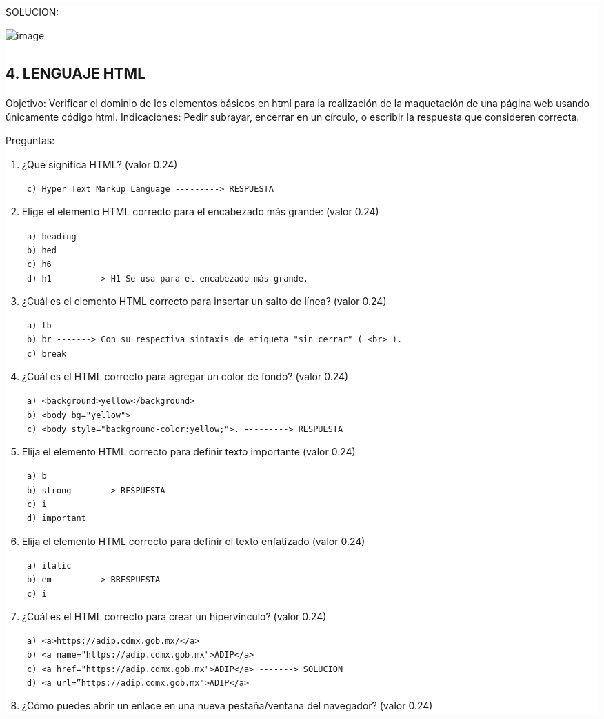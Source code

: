  SOLUCION:
 
 ![image](https://user-images.githubusercontent.com/102439544/171218410-a311e1f3-7852-4402-b9bb-f0ffe3b42dc6.png)

    
## 4. LENGUAJE HTML

Objetivo: Verificar el dominio de los elementos básicos en html para la realización de la
maquetación de una página web usando únicamente código html.
Indicaciones: Pedir subrayar, encerrar en un círculo, o escribir la respuesta que
consideren correcta.
    
Preguntas:
    
1. ¿Qué significa HTML? (valor 0.24)
    
        c) Hyper Text Markup Language ---------> RESPUESTA
    
2. Elige el elemento HTML correcto para el encabezado más grande: (valor 0.24)
    
        a) heading
        b) hed
        c) h6
        d) h1 ---------> H1 Se usa para el encabezado más grande.
    
3. ¿Cuál es el elemento HTML correcto para insertar un salto de línea? (valor 0.24)

        a) lb
        b) br -------> Con su respectiva sintaxis de etiqueta "sin cerrar" ( <br> ).
        c) break

4. ¿Cuál es el HTML correcto para agregar un color de fondo? (valor 0.24)

        a) <background>yellow</background>
        b) <body bg="yellow">
        c) <body style="background-color:yellow;">. ---------> RESPUESTA
    
5. Elija el elemento HTML correcto para definir texto importante (valor 0.24)
    
        a) b
        b) strong -------> RESPUESTA
        c) i
        d) important
    
6. Elija el elemento HTML correcto para definir el texto enfatizado (valor 0.24)
    
        a) italic
        b) em ---------> RRESPUESTA
        c) i

7. ¿Cuál es el HTML correcto para crear un hipervínculo? (valor 0.24)

        a) <a>https://adip.cdmx.gob.mx/</a>
        b) <a name="https://adip.cdmx.gob.mx">ADIP</a>
        c) <a href="https://adip.cdmx.gob.mx">ADIP</a> -------> SOLUCION
        d) <a url=”https://adip.cdmx.gob.mx">ADIP</a>
  
  
8. ¿Cómo puedes abrir un enlace en una nueva pestaña/ventana del navegador? (valor 0.24)
  